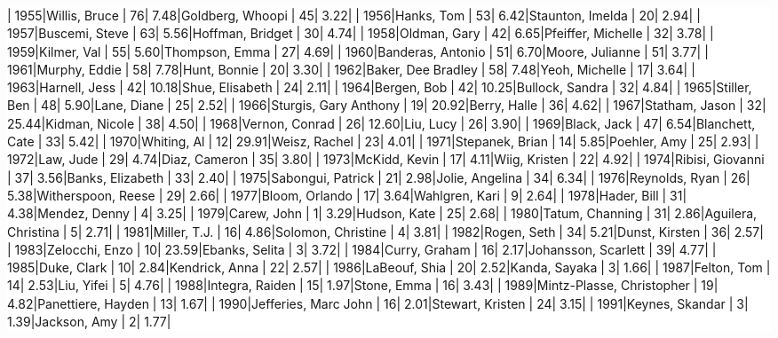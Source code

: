 | 1955|Willis, Bruce             |          76|               7.48|Goldberg, Whoopi     |            45|                 3.22|
| 1956|Hanks, Tom                |          53|               6.42|Staunton, Imelda     |            20|                 2.94|
| 1957|Buscemi, Steve            |          63|               5.56|Hoffman, Bridget     |            30|                 4.74|
| 1958|Oldman, Gary              |          42|               6.65|Pfeiffer, Michelle   |            32|                 3.78|
| 1959|Kilmer, Val               |          55|               5.60|Thompson, Emma       |            27|                 4.69|
| 1960|Banderas, Antonio         |          51|               6.70|Moore, Julianne      |            51|                 3.77|
| 1961|Murphy, Eddie             |          58|               7.78|Hunt, Bonnie         |            20|                 3.30|
| 1962|Baker, Dee Bradley        |          58|               7.48|Yeoh, Michelle       |            17|                 3.64|
| 1963|Harnell, Jess             |          42|              10.18|Shue, Elisabeth      |            24|                 2.11|
| 1964|Bergen, Bob               |          42|              10.25|Bullock, Sandra      |            32|                 4.84|
| 1965|Stiller, Ben              |          48|               5.90|Lane, Diane          |            25|                 2.52|
| 1966|Sturgis, Gary Anthony     |          19|              20.92|Berry, Halle         |            36|                 4.62|
| 1967|Statham, Jason            |          32|              25.44|Kidman, Nicole       |            38|                 4.50|
| 1968|Vernon, Conrad            |          26|              12.60|Liu, Lucy            |            26|                 3.90|
| 1969|Black, Jack               |          47|               6.54|Blanchett, Cate      |            33|                 5.42|
| 1970|Whiting, Al               |          12|              29.91|Weisz, Rachel        |            23|                 4.01|
| 1971|Stepanek, Brian           |          14|               5.85|Poehler, Amy         |            25|                 2.93|
| 1972|Law, Jude                 |          29|               4.74|Diaz, Cameron        |            35|                 3.80|
| 1973|McKidd, Kevin             |          17|               4.11|Wiig, Kristen        |            22|                 4.92|
| 1974|Ribisi, Giovanni          |          37|               3.56|Banks, Elizabeth     |            33|                 2.40|
| 1975|Sabongui, Patrick         |          21|               2.98|Jolie, Angelina      |            34|                 6.34|
| 1976|Reynolds, Ryan            |          26|               5.38|Witherspoon, Reese   |            29|                 2.66|
| 1977|Bloom, Orlando            |          17|               3.64|Wahlgren, Kari       |             9|                 2.64|
| 1978|Hader, Bill               |          31|               4.38|Mendez, Denny        |             4|                 3.25|
| 1979|Carew, John               |           1|               3.29|Hudson, Kate         |            25|                 2.68|
| 1980|Tatum, Channing           |          31|               2.86|Aguilera, Christina  |             5|                 2.71|
| 1981|Miller, T.J.              |          16|               4.86|Solomon, Christine   |             4|                 3.81|
| 1982|Rogen, Seth               |          34|               5.21|Dunst, Kirsten       |            36|                 2.57|
| 1983|Zelocchi, Enzo            |          10|              23.59|Ebanks, Selita       |             3|                 3.72|
| 1984|Curry, Graham             |          16|               2.17|Johansson, Scarlett  |            39|                 4.77|
| 1985|Duke, Clark               |          10|               2.84|Kendrick, Anna       |            22|                 2.57|
| 1986|LaBeouf, Shia             |          20|               2.52|Kanda, Sayaka        |             3|                 1.66|
| 1987|Felton, Tom               |          14|               2.53|Liu, Yifei           |             5|                 4.76|
| 1988|Integra, Raiden           |          15|               1.97|Stone, Emma          |            16|                 3.43|
| 1989|Mintz-Plasse, Christopher |          19|               4.82|Panettiere, Hayden   |            13|                 1.67|
| 1990|Jefferies, Marc John      |          16|               2.01|Stewart, Kristen     |            24|                 3.15|
| 1991|Keynes, Skandar           |           3|               1.39|Jackson, Amy         |             2|                 1.77|